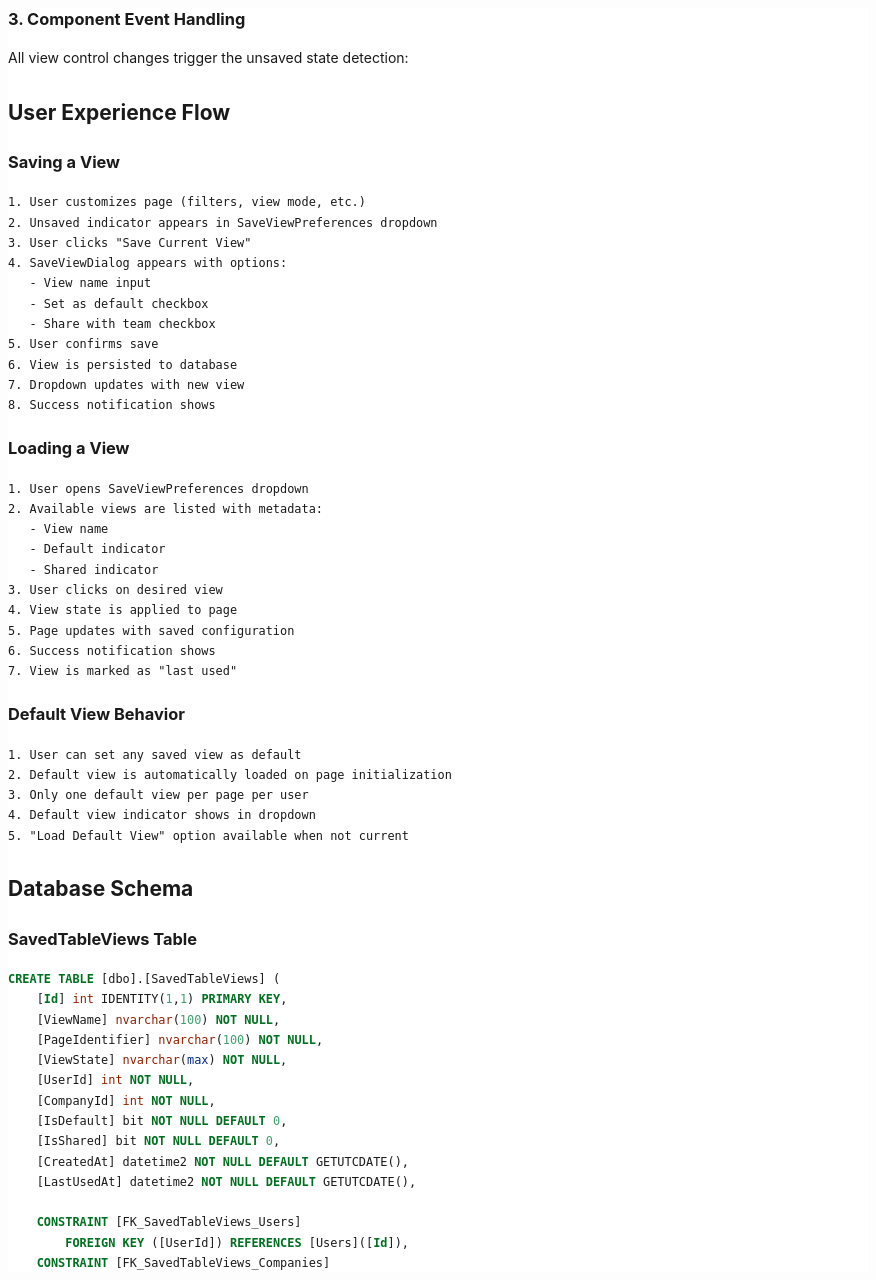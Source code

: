 ### 3. Component Event Handling
All view control changes trigger the unsaved state detection:

## User Experience Flow

### Saving a View
```
1. User customizes page (filters, view mode, etc.)
2. Unsaved indicator appears in SaveViewPreferences dropdown
3. User clicks "Save Current View"
4. SaveViewDialog appears with options:
   - View name input
   - Set as default checkbox
   - Share with team checkbox
5. User confirms save
6. View is persisted to database
7. Dropdown updates with new view
8. Success notification shows
```

### Loading a View
```
1. User opens SaveViewPreferences dropdown
2. Available views are listed with metadata:
   - View name
   - Default indicator
   - Shared indicator
3. User clicks on desired view
4. View state is applied to page
5. Page updates with saved configuration
6. Success notification shows
7. View is marked as "last used"
```

### Default View Behavior
```
1. User can set any saved view as default
2. Default view is automatically loaded on page initialization
3. Only one default view per page per user
4. Default view indicator shows in dropdown
5. "Load Default View" option available when not current
```

## Database Schema

### SavedTableViews Table
```sql
CREATE TABLE [dbo].[SavedTableViews] (
    [Id] int IDENTITY(1,1) PRIMARY KEY,
    [ViewName] nvarchar(100) NOT NULL,
    [PageIdentifier] nvarchar(100) NOT NULL,
    [ViewState] nvarchar(max) NOT NULL,
    [UserId] int NOT NULL,
    [CompanyId] int NOT NULL,
    [IsDefault] bit NOT NULL DEFAULT 0,
    [IsShared] bit NOT NULL DEFAULT 0,
    [CreatedAt] datetime2 NOT NULL DEFAULT GETUTCDATE(),
    [LastUsedAt] datetime2 NOT NULL DEFAULT GETUTCDATE(),
    
    CONSTRAINT [FK_SavedTableViews_Users] 
        FOREIGN KEY ([UserId]) REFERENCES [Users]([Id]),
    CONSTRAINT [FK_SavedTableViews_Companies] 
```